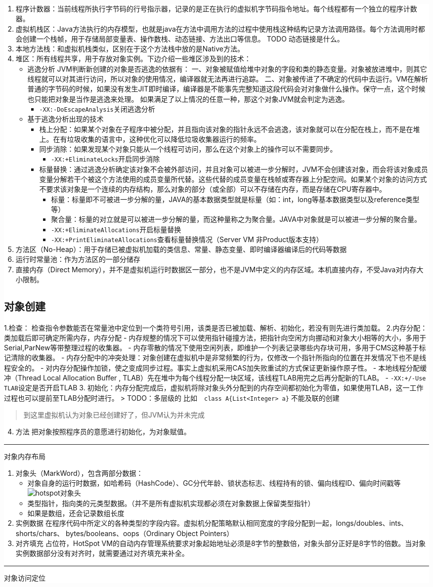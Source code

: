 1. 程序计数器：当前线程所执行字节码的行号指示器，记录的是正在执行的虚拟机字节码指令地址。每个线程都有一个独立的程序计数器。
2. 虚拟机栈区：Java方法执行的内存模型，也就是java在方法中调用方法的过程中使用栈这种结构记录方法调用路径。每个方法调用时都会创建一个栈帧，用于存储局部变量表、操作数栈、动态链接、方法出口等信息。 TODO 动态链接是什么。
3. 本地方法栈：和虚拟机栈类似，区别在于这个方法栈中放的是Native方法。
4. 堆区：所有线程共享，用于存放对象实例。下边介绍一些堆区涉及到的技术：
    - 逃逸分析
        JVM判断新创建的对象是否逃逸的依据有：
            一、对象被赋值给堆中对象的字段和类的静态变量。对象被放进堆中，则其它线程就可以对其进行访问，所以对象的使用情况，编译器就无法再进行追踪。
            二、对象被传进了不确定的代码中去运行。VM在解析普通的字节码的时候，如果没有发生JIT即时编译，编译器是不能事先完整知道这段代码会对对象做什么操作。保守一点，这个时候也只能把对象是当作是逃逸来处理。
            如果满足了以上情况的任意一种，那这个对象JVM就会判定为逃逸。
        - `-XX:-DoEscapeAnalysis`关闭逃逸分析
    - 基于逃逸分析出现的技术
        - 栈上分配：如果某个对象在子程序中被分配，并且指向该对象的指针永远不会逃逸，该对象就可以在分配在栈上，而不是在堆上。在有垃圾收集的语言中，这种优化可以降低垃圾收集器运行的频率。
        - 同步消除：如果发现某个对象只能从一个线程可访问，那么在这个对象上的操作可以不需要同步。
            - `-XX:+EliminateLocks`开启同步消除
        - 标量替换：通过逃逸分析确定该对象不会被外部访问，并且对象可以被进一步分解时，JVM不会创建该对象，而会将该对象成员变量分解若干个被这个方法使用的成员变量所代替。这些代替的成员变量在栈帧或寄存器上分配空间。如果某个对象的访问方式不要求该对象是一个连续的内存结构，那么对象的部分（或全部）可以不存储在内存，而是存储在CPU寄存器中。
            - 标量：标量即不可被进一步分解的量，JAVA的基本数据类型就是标量（如：int，long等基本数据类型以及reference类型等）
            - 聚合量：标量的对立就是可以被进一步分解的量，而这种量称之为聚合量。JAVA中对象就是可以被进一步分解的聚合量。
            - `-XX:+EliminateAllocations`开启标量替换
            - `-XX:+PrintEliminateAllocations`查看标量替换情况（Server VM 非Product版本支持）
5. 方法区（No-Heap）：用于存储已被虚拟机加载的类信息、常量、静态变量、即时编译器编译后的代码等数据
6. 运行时常量池：作为方法区的一部分储存
7. 直接内存（Direct Memory），并不是虚拟机运行时数据区一部分，也不是JVM中定义的内存区域。本机直接内存，不受Java对内存大小限制。

## 对象创建
1.检查： 检查指令参数能否在常量池中定位到一个类符号引用，该类是否已被加载、解析、初始化，若没有则先进行类加载。
2.内存分配：类加载后即可确定所需内存，内存分配
    - 内存规整的情况下可以使用指针碰撞方法，把指针向空闲方向挪动和对象大小相等的大小，多用于Serial,ParNew等带整理过程的收集器。
    - 内存零散的情况下使用空闲列表，即维护一个列表记录哪些内存块可用，多用于CMS这种基于标记清除的收集器。
    - 内存分配中的冲突处理：对象创建在虚拟机中是非常频繁的行为，仅修改一个指针所指向的位置在并发情况下也不是线程安全的。
        - 对内存分配操作加锁，使之变成同步过程。事实上虚拟机采用CAS加失败重试的方式保证更新操作原子性。
        - 本地线程分配缓冲（Thread Local Allocation Buffer , TLAB）先在堆中为每个线程分配一块区域，该线程TLAB用完之后再分配新的TLAB。
            - `-XX:+/-UseTLAB`设定是否开启TLAB
3. 初始化：内存分配完成后，虚拟机将除对象头外分配到的内存空间都初始化为零值，如果使用TLAB，这一工作过程也可以提前至TLAB分配时进行。
       > TODO：多层级的 比如　`class A{List<Integer> a}` 不能及联的创建
> 到这里虚拟机认为对象已经创建好了，但JVM认为并未完成
4. <init>方法 把对象按照程序员的意愿进行初始化，为对象赋值。

---
对象内存布局
1. 对象头（MarkWord），包含两部分数据：
    - 对象自身的运行时数据，如哈希码（HashCode）、GC分代年龄、锁状态标志、线程持有的锁、偏向线程ID、偏向时间戳等
    ![hotspot对象头](深入理解Java虚拟机%20阅读笔记/hotspot对象头.jpg)
    - 类型指针，指向类的元类型数据。（并不是所有虚拟机实现都必须在对象数据上保留类型指针）
    - 如果是数组，还会记录数组长度
2. 实例数据
    在程序代码中所定义的各种类型的字段内容。虚拟机分配策略默认相同宽度的字段分配到一起，longs/doubles、ints、shorts/chars、 bytes/booleans、oops（Ordinary Object Pointers）
3. 对齐填充
    占位符，HotSpot VM的自动内存管理系统要求对象起始地址必须是8字节的整数倍，对象头部分正好是8字节的倍数。当对象实例数据部分没有对齐时，就需要通过对齐填充来补全。
---
对象访问定位
